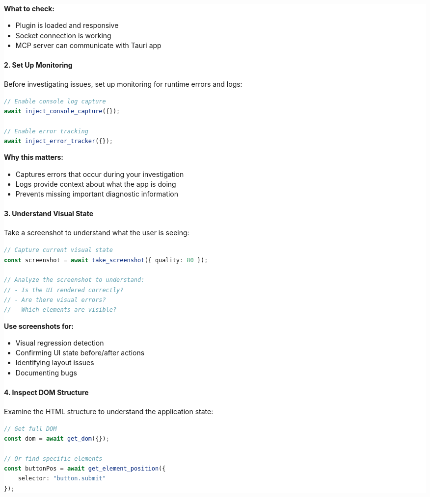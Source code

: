 **What to check:**
- Plugin is loaded and responsive
- Socket connection is working
- MCP server can communicate with Tauri app

#### 2. **Set Up Monitoring**

Before investigating issues, set up monitoring for runtime errors and logs:

```typescript
// Enable console log capture
await inject_console_capture({});

// Enable error tracking
await inject_error_tracker({});
```

**Why this matters:**
- Captures errors that occur during your investigation
- Logs provide context about what the app is doing
- Prevents missing important diagnostic information

#### 3. **Understand Visual State**

Take a screenshot to understand what the user is seeing:

```typescript
// Capture current visual state
const screenshot = await take_screenshot({ quality: 80 });

// Analyze the screenshot to understand:
// - Is the UI rendered correctly?
// - Are there visual errors?
// - Which elements are visible?
```

**Use screenshots for:**
- Visual regression detection
- Confirming UI state before/after actions
- Identifying layout issues
- Documenting bugs

#### 4. **Inspect DOM Structure**

Examine the HTML structure to understand the application state:

```typescript
// Get full DOM
const dom = await get_dom({});

// Or find specific elements
const buttonPos = await get_element_position({
    selector: "button.submit"
});
```
